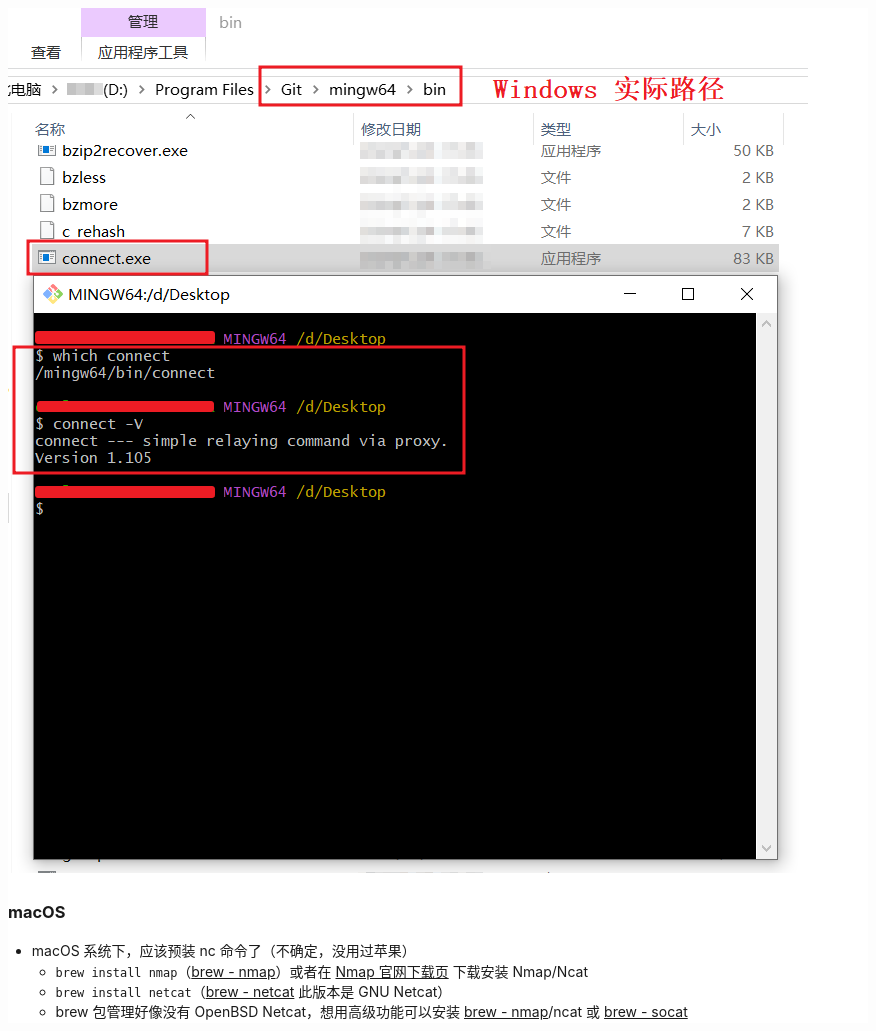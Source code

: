 ![Windows Git Bash](connect-windows-download2.png "Windows Git Bash")

### macOS

- macOS 系统下，应该预装 nc 命令了（不确定，没用过苹果）
    - `brew install nmap`（[brew - nmap](https://formulae.brew.sh/formula/nmap#default)）或者在 [Nmap 官网下载页](https://nmap.org/download.html) 下载安装 Nmap/Ncat
    - `brew install netcat`（[brew - netcat](https://formulae.brew.sh/formula/netcat#default) 此版本是 GNU Netcat）
    - brew 包管理好像没有 OpenBSD Netcat，想用高级功能可以安装 [brew - nmap](https://formulae.brew.sh/formula/nmap#default)/ncat 或 [brew - socat](https://formulae.brew.sh/formula/socat#default)
